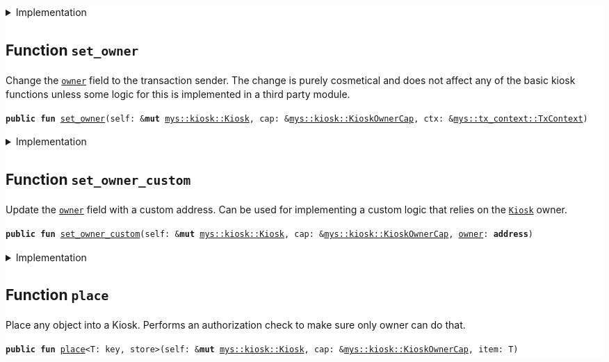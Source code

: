 

<details><summary>Implementation</summary></details>

<a name="mys_kiosk_set_owner"></a>

## Function `set_owner`

Change the <code><a href="../mys/kiosk.md#mys_kiosk_owner">owner</a></code> field to the transaction sender.
The change is purely cosmetical and does not affect any of the
basic kiosk functions unless some logic for this is implemented
in a third party module.


<pre><code><b>public</b> <b>fun</b> <a href="../mys/kiosk.md#mys_kiosk_set_owner">set_owner</a>(self: &<b>mut</b> <a href="../mys/kiosk.md#mys_kiosk_Kiosk">mys::kiosk::Kiosk</a>, cap: &<a href="../mys/kiosk.md#mys_kiosk_KioskOwnerCap">mys::kiosk::KioskOwnerCap</a>, ctx: &<a href="../mys/tx_context.md#mys_tx_context_TxContext">mys::tx_context::TxContext</a>)
</code></pre>



<details><summary>Implementation</summary></details>

<a name="mys_kiosk_set_owner_custom"></a>

## Function `set_owner_custom`

Update the <code><a href="../mys/kiosk.md#mys_kiosk_owner">owner</a></code> field with a custom address. Can be used for
implementing a custom logic that relies on the <code><a href="../mys/kiosk.md#mys_kiosk_Kiosk">Kiosk</a></code> owner.


<pre><code><b>public</b> <b>fun</b> <a href="../mys/kiosk.md#mys_kiosk_set_owner_custom">set_owner_custom</a>(self: &<b>mut</b> <a href="../mys/kiosk.md#mys_kiosk_Kiosk">mys::kiosk::Kiosk</a>, cap: &<a href="../mys/kiosk.md#mys_kiosk_KioskOwnerCap">mys::kiosk::KioskOwnerCap</a>, <a href="../mys/kiosk.md#mys_kiosk_owner">owner</a>: <b>address</b>)
</code></pre>



<details><summary>Implementation</summary></details>

<a name="mys_kiosk_place"></a>

## Function `place`

Place any object into a Kiosk.
Performs an authorization check to make sure only owner can do that.


<pre><code><b>public</b> <b>fun</b> <a href="../mys/kiosk.md#mys_kiosk_place">place</a>&lt;T: key, store&gt;(self: &<b>mut</b> <a href="../mys/kiosk.md#mys_kiosk_Kiosk">mys::kiosk::Kiosk</a>, cap: &<a href="../mys/kiosk.md#mys_kiosk_KioskOwnerCap">mys::kiosk::KioskOwnerCap</a>, item: T)
</code></pre>

